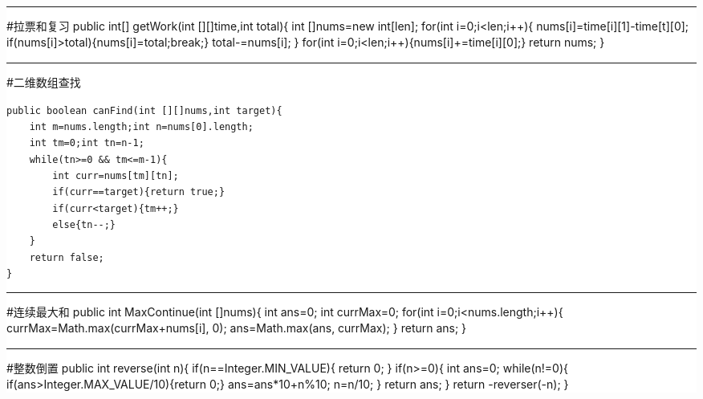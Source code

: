 ----------
#拉票和复习
	public int[] getWork(int [][]time,int total){
		int []nums=new int[len];
		for(int i=0;i<len;i++){
		    nums[i]=time[i][1]-time[t][0];
		    if(nums[i]>total){nums[i]=total;break;}
		    total-=nums[i];
		}
		for(int i=0;i<len;i++){nums[i]+=time[i][0];}
	    return nums;
	}

----------
#二维数组查找
   
	public boolean canFind(int [][]nums,int target){
		int m=nums.length;int n=nums[0].length;
		int tm=0;int tn=n-1;
		while(tn>=0 && tm<=m-1){
			int curr=nums[tm][tn];
			if(curr==target){return true;}
			if(curr<target){tm++;}
			else{tn--;}
		}
		return false;
	}
    
----------
#连续最大和
	public int MaxContinue(int []nums){
		int ans=0;
		int currMax=0;
		for(int i=0;i<nums.length;i++){
			currMax=Math.max(currMax+nums[i], 0);
			ans=Math.max(ans, currMax);
		}
		return ans;
	}

----------
#整数倒置
    public int reverse(int n){
        if(n==Integer.MIN_VALUE){
			return 0;
		}
		if(n>=0){
			int ans=0;
			while(n!=0){
				if(ans>Integer.MAX_VALUE/10){return 0;}
				ans=ans*10+n%10;
				n=n/10;
			}
			return ans;
		}
        return -reverser(-n);
    }

